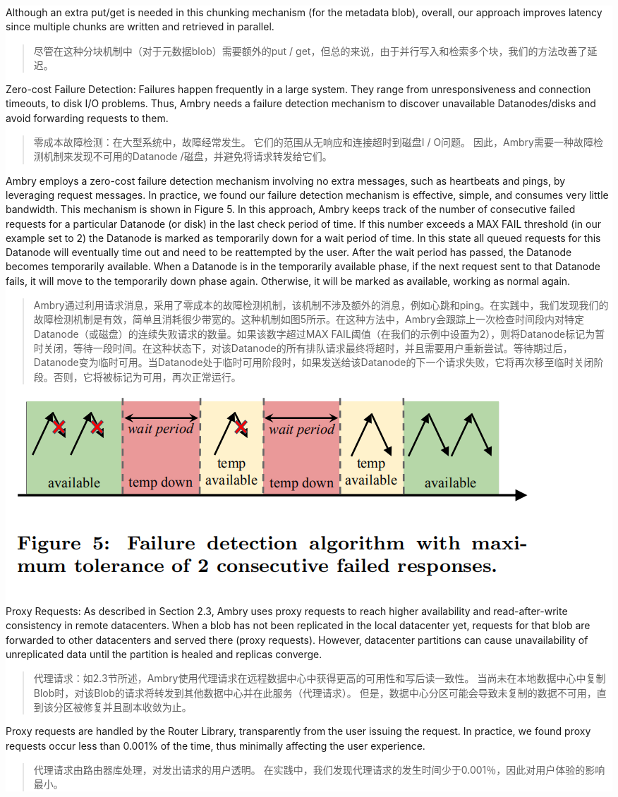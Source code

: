 Although an extra put/get is needed in this chunking mechanism (for the metadata blob), overall, our approach improves latency since multiple chunks are written and retrieved in parallel.
> 尽管在这种分块机制中（对于元数据blob）需要额外的put / get，但总的来说，由于并行写入和检索多个块，我们的方法改善了延迟。

Zero-cost Failure Detection: Failures happen frequently in a large system. They range from unresponsiveness and connection timeouts, to disk I/O problems. Thus, Ambry needs a failure detection mechanism to discover unavailable Datanodes/disks and avoid forwarding requests to them.
> 零成本故障检测：在大型系统中，故障经常发生。 它们的范围从无响应和连接超时到磁盘I / O问题。 因此，Ambry需要一种故障检测机制来发现不可用的Datanode /磁盘，并避免将请求转发给它们。

Ambry employs a zero-cost failure detection mechanism involving no extra messages, such as heartbeats and pings, by leveraging request messages. In practice, we found our failure detection mechanism is effective, simple, and consumes very little bandwidth. This mechanism is shown in Figure 5. In this approach, Ambry keeps track of the number of consecutive failed requests for a particular Datanode (or disk) in the last check period of time. If this number exceeds a MAX FAIL threshold (in our example set to 2) the Datanode is marked as temporarily down for a wait period of time. In this state all queued requests for this Datanode will eventually time out and need to be reattempted by the user. After the wait period has passed, the Datanode becomes temporarily available. When a Datanode is in the temporarily available phase, if the next request sent to that Datanode fails, it will move to the temporarily down phase again. Otherwise, it will be marked as available, working as normal again.
> Ambry通过利用请求消息，采用了零成本的故障检测机制，该机制不涉及额外的消息，例如心跳和ping。在实践中，我们发现我们的故障检测机制是有效，简单且消耗很少带宽的。这种机制如图5所示。在这种方法中，Ambry会跟踪上一次检查时间段内对特定Datanode（或磁盘）的连续失败请求的数量。如果该数字超过MAX FAIL阈值（在我们的示例中设置为2），则将Datanode标记为暂时关闭，等待一段时间。在这种状态下，对该Datanode的所有排队请求最终将超时，并且需要用户重新尝试。等待期过后，Datanode变为临时可用。当Datanode处于临时可用阶段时，如果发送给该Datanode的下一个请求失败，它将再次移至临时关闭阶段。否则，它将被标记为可用，再次正常运行。

![](resources/figure5.PNG)

Proxy Requests: As described in Section 2.3, Ambry uses proxy requests to reach higher availability and read-after-write consistency in remote datacenters. When a blob has not been replicated in the local datacenter yet, requests for that blob are forwarded to other datacenters and served there (proxy requests). However, datacenter partitions can cause unavailability of unreplicated data until the partition is healed and replicas converge.
> 代理请求：如2.3节所述，Ambry使用代理请求在远程数据中心中获得更高的可用性和写后读一致性。 当尚未在本地数据中心中复制Blob时，对该Blob的请求将转发到其他数据中心并在此服务（代理请求）。 但是，数据中心分区可能会导致未复制的数据不可用，直到该分区被修复并且副本收敛为止。

Proxy requests are handled by the Router Library, transparently from the user issuing the request. In practice, we found proxy requests occur less than 0.001% of the time, thus minimally affecting the user experience.
> 代理请求由路由器库处理，对发出请求的用户透明。 在实践中，我们发现代理请求的发生时间少于0.001％，因此对用户体验的影响最小。
